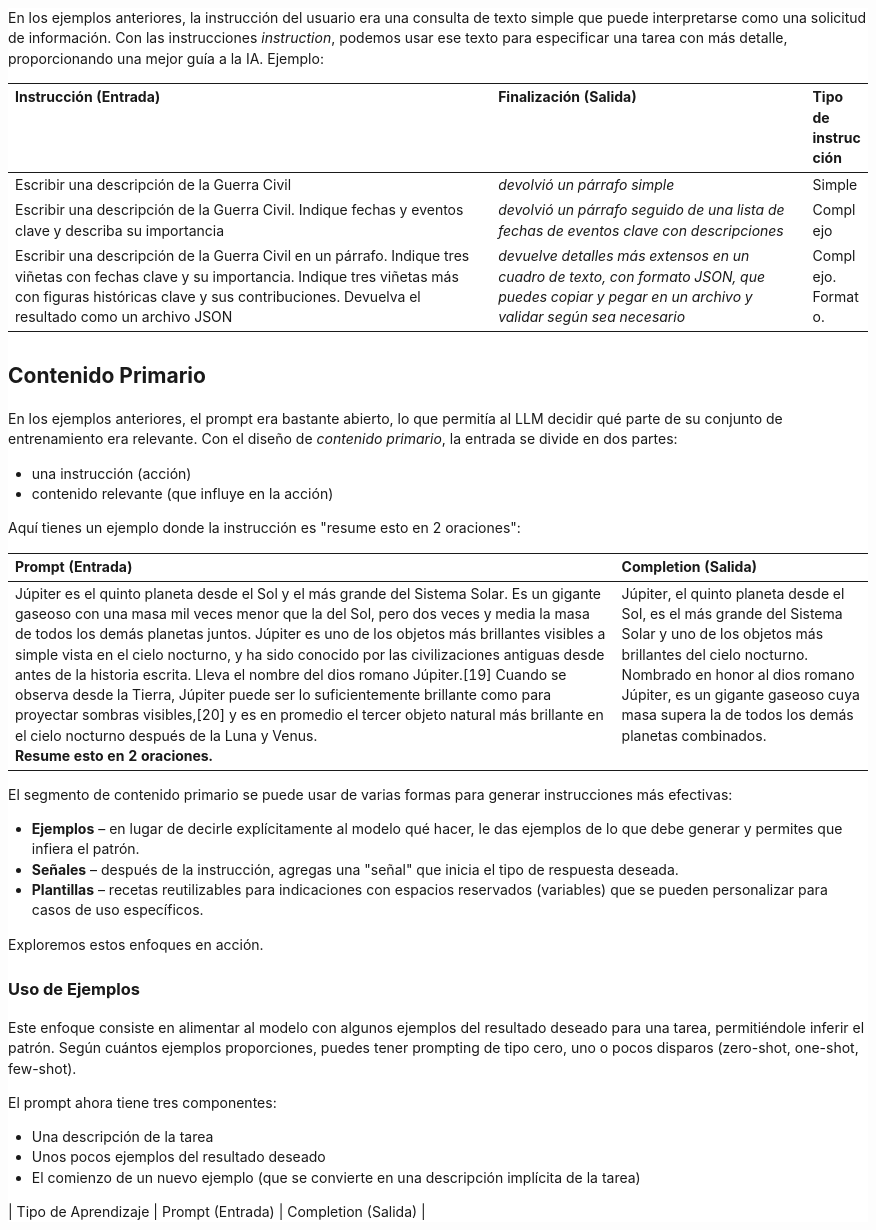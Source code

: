 En los ejemplos anteriores, la instrucción del usuario era una consulta de texto simple que puede interpretarse como una solicitud de información. Con las instrucciones _instruction_, podemos usar ese texto para especificar una tarea con más detalle, proporcionando una mejor guía a la IA. Ejemplo:

| Instrucción (Entrada) | Finalización (Salida) | Tipo de instrucción |
| :------------------------------------------------------------------------------------------------------------------------------------------------------------------------------------------------------------------- | :------------------------------------------------------------------------------------------------------------------- | :----------------------------------- |
| Escribir una descripción de la Guerra Civil | _devolvió un párrafo simple_ | Simple |
| Escribir una descripción de la Guerra Civil. Indique fechas y eventos clave y describa su importancia | _devolvió un párrafo seguido de una lista de fechas de eventos clave con descripciones_ | Complejo |
| Escribir una descripción de la Guerra Civil en un párrafo. Indique tres viñetas con fechas clave y su importancia. Indique tres viñetas más con figuras históricas clave y sus contribuciones. Devuelva el resultado como un archivo JSON | _devuelve detalles más extensos en un cuadro de texto, con formato JSON, que puedes copiar y pegar en un archivo y validar según sea necesario_ | Complejo. Formato. |

## Contenido Primario

En los ejemplos anteriores, el prompt era bastante abierto, lo que permitía al LLM decidir qué parte de su conjunto de entrenamiento era relevante. Con el diseño de _contenido primario_, la entrada se divide en dos partes:

- una instrucción (acción)
- contenido relevante (que influye en la acción)

Aquí tienes un ejemplo donde la instrucción es "resume esto en 2 oraciones":

| Prompt (Entrada)                                                                                                                                                                                                                                                                                                                                                                                                                                                                                                                                                                                                                                           | Completion (Salida)                                                                                                                                                                                                                                                                             |
| :---------------------------------------------------------------------------------------------------------------------------------------------------------------------------------------------------------------------------------------------------------------------------------------------------------------------------------------------------------------------------------------------------------------------------------------------------------------------------------------------------------------------------------------------------------------------------------------------------------------------------------------------------------------------------------------------------------- | :---------------------------------------------------------------------------------------------------------------------------------------------------------------------------------------------------------------------------------------------------------------------------------------------- |
| Júpiter es el quinto planeta desde el Sol y el más grande del Sistema Solar. Es un gigante gaseoso con una masa mil veces menor que la del Sol, pero dos veces y media la masa de todos los demás planetas juntos. Júpiter es uno de los objetos más brillantes visibles a simple vista en el cielo nocturno, y ha sido conocido por las civilizaciones antiguas desde antes de la historia escrita. Lleva el nombre del dios romano Júpiter.[19] Cuando se observa desde la Tierra, Júpiter puede ser lo suficientemente brillante como para proyectar sombras visibles,[20] y es en promedio el tercer objeto natural más brillante en el cielo nocturno después de la Luna y Venus. <br/> **Resume esto en 2 oraciones.** | Júpiter, el quinto planeta desde el Sol, es el más grande del Sistema Solar y uno de los objetos más brillantes del cielo nocturno. Nombrado en honor al dios romano Júpiter, es un gigante gaseoso cuya masa supera la de todos los demás planetas combinados. |

El segmento de contenido primario se puede usar de varias formas para generar instrucciones más efectivas:

- **Ejemplos** – en lugar de decirle explícitamente al modelo qué hacer, le das ejemplos de lo que debe generar y permites que infiera el patrón.
- **Señales** – después de la instrucción, agregas una "señal" que inicia el tipo de respuesta deseada.
- **Plantillas** – recetas reutilizables para indicaciones con espacios reservados (variables) que se pueden personalizar para casos de uso específicos.

Exploremos estos enfoques en acción.

### Uso de Ejemplos

Este enfoque consiste en alimentar al modelo con algunos ejemplos del resultado deseado para una tarea, permitiéndole inferir el patrón. Según cuántos ejemplos proporciones, puedes tener prompting de tipo cero, uno o pocos disparos (zero-shot, one-shot, few-shot).

El prompt ahora tiene tres componentes:

- Una descripción de la tarea
- Unos pocos ejemplos del resultado deseado
- El comienzo de un nuevo ejemplo (que se convierte en una descripción implícita de la tarea)

| Tipo de Aprendizaje | Prompt (Entrada)                                                                                                                      | Completion (Salida)           |